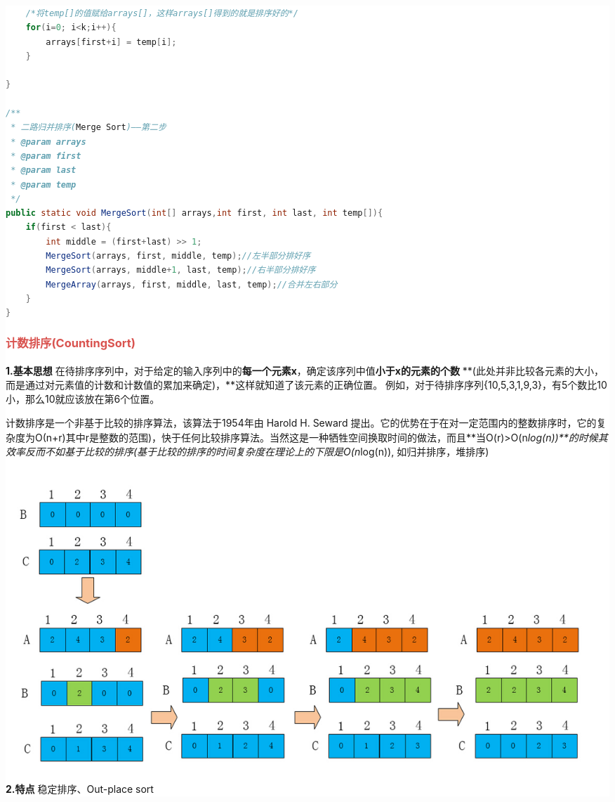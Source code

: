 ```java
	/*将temp[]的值赋给arrays[]，这样arrays[]得到的就是排序好的*/
	for(i=0; i<k;i++){
		arrays[first+i] = temp[i];
	}
	
}

/**
 * 二路归并排序(Merge Sort)——第二步
 * @param arrays
 * @param first
 * @param last
 * @param temp
 */
public static void MergeSort(int[] arrays,int first, int last, int temp[]){
	if(first < last){
		int middle = (first+last) >> 1;
		MergeSort(arrays, first, middle, temp);//左半部分排好序
		MergeSort(arrays, middle+1, last, temp);//右半部分排好序
		MergeArray(arrays, first, middle, last, temp);//合并左右部分
	}
}
```



### <font color="#d9534f">计数排序(CountingSort)</font>

**1.基本思想**
在待排序序列中，对于给定的输入序列中的**每一个元素x**，确定该序列中值**小于x的元素的个数**
**(此处并非比较各元素的大小，而是通过对元素值的计数和计数值的累加来确定)，**这样就知道了该元素的正确位置。
例如，对于待排序序列{10,5,3,1,9,3}，有5个数比10小，那么10就应该放在第6个位置。

计数排序是一个非基于比较的排序算法，该算法于1954年由 Harold H. Seward 提出。它的优势在于在对一定范围内的整数排序时，它的复杂度为Ο(n+r)其中r是整数的范围)，快于任何比较排序算法。当然这是一种牺牲空间换取时间的做法，而且**当O(r)>O(n*log(n))**的时候其效率反而不如基于比较的排序(基于比较的排序的时间复杂度在理论上的下限是O(n*log(n)), 如归并排序，堆排序)
![](images/countingsort.png)
**2.特点**
稳定排序、Out-place sort
